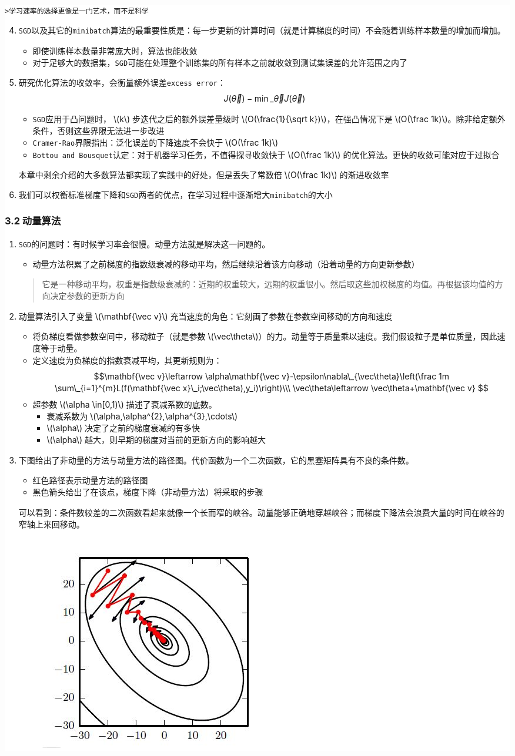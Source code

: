 	>学习速率的选择更像是一门艺术，而不是科学

4. `SGD`以及其它的`minibatch`算法的最重要性质是：每一步更新的计算时间（就是计算梯度的时间）不会随着训练样本数量的增加而增加。
	- 即使训练样本数量非常庞大时，算法也能收敛
	- 对于足够大的数据集，`SGD`可能在处理整个训练集的所有样本之前就收敛到测试集误差的允许范围之内了

5. 研究优化算法的收敛率，会衡量额外误差`excess error`：
	$$J(\vec\theta)-\min\_{\vec\theta}J(\vec\theta) $$
	- `SGD`应用于凸问题时， \\(k\\) 步迭代之后的额外误差量级时 \\(O(\frac{1}{\sqrt k})\\)，在强凸情况下是 \\(O(\frac 1k)\\)。除非给定额外条件，否则这些界限无法进一步改进
	- `Cramer-Rao`界限指出：泛化误差的下降速度不会快于  \\(O(\frac 1k)\\)
	- `Bottou and Bousquet`认定：对于机器学习任务，不值得探寻收敛快于  \\(O(\frac 1k)\\) 的优化算法。更快的收敛可能对应于过拟合
	
	本章中剩余介绍的大多数算法都实现了实践中的好处，但是丢失了常数倍  \\(O(\frac 1k)\\) 的渐进收敛率

6. 我们可以权衡标准梯度下降和`SGD`两者的优点，在学习过程中逐渐增大`minibatch`的大小

### 3.2 动量算法
1. `SGD`的问题时：有时候学习率会很慢。动量方法就是解决这一问题的。
	- 动量方法积累了之前梯度的指数级衰减的移动平均，然后继续沿着该方向移动（沿着动量的方向更新参数）
	>它是一种移动平均，权重是指数级衰减的：近期的权重较大，远期的权重很小。然后取这些加权梯度的均值。再根据该均值的方向决定参数的更新方向

2. 动量算法引入了变量 \\(\mathbf{\vec v}\\) 充当速度的角色：它刻画了参数在参数空间移动的方向和速度
	- 将负梯度看做参数空间中，移动粒子（就是参数 \\(\vec\theta\\)）的力。动量等于质量乘以速度。我们假设粒子是单位质量，因此速度等于动量。
	- 定义速度为负梯度的指数衰减平均，其更新规则为：
	$$\mathbf{\vec v}\leftarrow \alpha\mathbf{\vec v}-\epsilon\nabla\_{\vec\theta}\left(\frac 1m \sum\_{i=1}^{m}L(f(\mathbf{\vec x}\_i;\vec\theta),y_i)\right)\\\
	\vec\theta\leftarrow \vec\theta+\mathbf{\vec v} $$
	- 超参数 \\(\alpha \in[0,1)\\) 描述了衰减系数的底数。
		- 衰减系数为 \\(\alpha,\alpha^{2},\alpha^{3},\cdots\\) 
		- \\(\alpha\\) 决定了之前的梯度衰减的有多快
		- \\(\alpha\\) 越大，则早期的梯度对当前的更新方向的影响越大

3. 下图给出了非动量的方法与动量方法的路径图。代价函数为一个二次函数，它的黑塞矩阵具有不良的条件数。
	- 红色路径表示动量方法的路径图
	- 黑色箭头给出了在该点，梯度下降（非动量方法）将采取的步骤

	可以看到：条件数较差的二次函数看起来就像一个长而窄的峡谷。动量能够正确地穿越峡谷；而梯度下降法会浪费大量的时间在峡谷的窄轴上来回移动。

	![momentum](../imgs/8/momentum.PNG)
